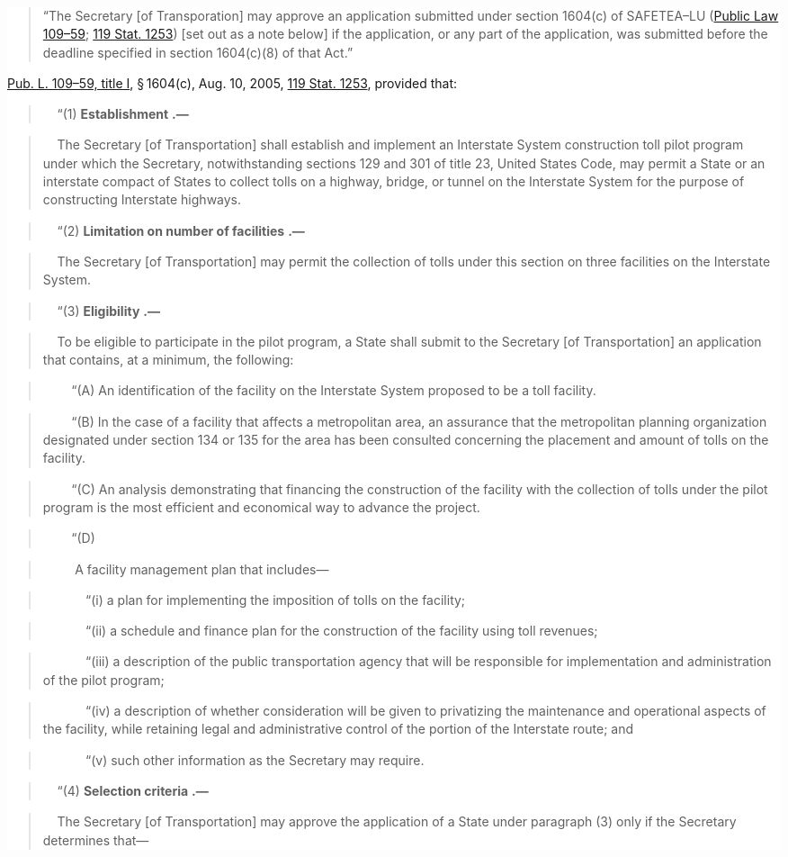 > “The Secretary \[of Transporation\] may approve an application submitted under section 1604(c) of SAFETEA–LU ([Public Law 109–59][/us/pl/109/59]; [119 Stat. 1253][/us/stat/119/1253]) \[set out as a note below\] if the application, or any part of the application, was submitted before the deadline specified in section 1604(c)(8) of that Act.”

[Pub. L. 109–59, title I][/us/pl/109/59/tI], § 1604(c), Aug. 10, 2005, [119 Stat. 1253][/us/stat/119/1253], provided that:

>     “(1)  __Establishment__  __.—__ 

>     The Secretary \[of Transportation\] shall establish and implement an Interstate System construction toll pilot program under which the Secretary, notwithstanding sections 129 and 301 of title 23, United States Code, may permit a State or an interstate compact of States to collect tolls on a highway, bridge, or tunnel on the Interstate System for the purpose of constructing Interstate highways.

>     “(2)  __Limitation on number of facilities__  __.—__ 

>     The Secretary \[of Transportation\] may permit the collection of tolls under this section on three facilities on the Interstate System.

>     “(3)  __Eligibility__  __.—__ 

>     To be eligible to participate in the pilot program, a State shall submit to the Secretary \[of Transportation\] an application that contains, at a minimum, the following:

>         “(A) An identification of the facility on the Interstate System proposed to be a toll facility.

>         “(B) In the case of a facility that affects a metropolitan area, an assurance that the metropolitan planning organization designated under section 134 or 135 for the area has been consulted concerning the placement and amount of tolls on the facility.

>         “(C) An analysis demonstrating that financing the construction of the facility with the collection of tolls under the pilot program is the most efficient and economical way to advance the project.

>         “(D)

>          A facility management plan that includes—

>             “(i) a plan for implementing the imposition of tolls on the facility;

>             “(ii) a schedule and finance plan for the construction of the facility using toll revenues;

>             “(iii) a description of the public transportation agency that will be responsible for implementation and administration of the pilot program;

>             “(iv) a description of whether consideration will be given to privatizing the maintenance and operational aspects of the facility, while retaining legal and administrative control of the portion of the Interstate route; and

>             “(v) such other information as the Secretary may require.

>     “(4)  __Selection criteria__  __.—__ 

>     The Secretary \[of Transportation\] may approve the application of a State under paragraph (3) only if the Secretary determines that—


[/us/stat/105/1915]: https://publicdocs.github.io/go/links?ns=uslm&ref=%2Fus%2Fstat%2F105%2F1915
[/us/usc/t42/s12181]: https://publicdocs.github.io/go/links?ns=uslm&ref=%2Fus%2Fusc%2Ft42%2Fs12181
[/us/usc/t23/s301]: https://publicdocs.github.io/go/links?ns=uslm&ref=%2Fus%2Fusc%2Ft23%2Fs301
[/us/usc/t23/s301]: https://publicdocs.github.io/go/links?ns=uslm&ref=%2Fus%2Fusc%2Ft23%2Fs301
[/us/pl/85/767]: https://publicdocs.github.io/go/links?ns=uslm&ref=%2Fus%2Fpl%2F85%2F767
[/us/stat/72/902]: https://publicdocs.github.io/go/links?ns=uslm&ref=%2Fus%2Fstat%2F72%2F902
[/us/pl/86/657]: https://publicdocs.github.io/go/links?ns=uslm&ref=%2Fus%2Fpl%2F86%2F657
[/us/stat/74/523]: https://publicdocs.github.io/go/links?ns=uslm&ref=%2Fus%2Fstat%2F74%2F523
[/us/pl/90/495]: https://publicdocs.github.io/go/links?ns=uslm&ref=%2Fus%2Fpl%2F90%2F495
[/us/stat/82/829]: https://publicdocs.github.io/go/links?ns=uslm&ref=%2Fus%2Fstat%2F82%2F829
[/us/pl/91/605/tI]: https://publicdocs.github.io/go/links?ns=uslm&ref=%2Fus%2Fpl%2F91%2F605%2FtI
[/us/stat/84/1732]: https://publicdocs.github.io/go/links?ns=uslm&ref=%2Fus%2Fstat%2F84%2F1732
[/us/pl/92/434]: https://publicdocs.github.io/go/links?ns=uslm&ref=%2Fus%2Fpl%2F92%2F434
[/us/stat/86/732]: https://publicdocs.github.io/go/links?ns=uslm&ref=%2Fus%2Fstat%2F86%2F732
[/us/pl/93/87/tI]: https://publicdocs.github.io/go/links?ns=uslm&ref=%2Fus%2Fpl%2F93%2F87%2FtI
[/us/stat/87/259]: https://publicdocs.github.io/go/links?ns=uslm&ref=%2Fus%2Fstat%2F87%2F259
[/us/pl/93/643]: https://publicdocs.github.io/go/links?ns=uslm&ref=%2Fus%2Fpl%2F93%2F643
[/us/stat/88/2284]: https://publicdocs.github.io/go/links?ns=uslm&ref=%2Fus%2Fstat%2F88%2F2284
[/us/pl/94/280/tI]: https://publicdocs.github.io/go/links?ns=uslm&ref=%2Fus%2Fpl%2F94%2F280%2FtI
[/us/stat/90/438]: https://publicdocs.github.io/go/links?ns=uslm&ref=%2Fus%2Fstat%2F90%2F438
[/us/pl/95/599/tI]: https://publicdocs.github.io/go/links?ns=uslm&ref=%2Fus%2Fpl%2F95%2F599%2FtI
[/us/stat/92/2700]: https://publicdocs.github.io/go/links?ns=uslm&ref=%2Fus%2Fstat%2F92%2F2700
[/us/pl/100/17/tI]: https://publicdocs.github.io/go/links?ns=uslm&ref=%2Fus%2Fpl%2F100%2F17%2FtI
[/us/stat/101/157]: https://publicdocs.github.io/go/links?ns=uslm&ref=%2Fus%2Fstat%2F101%2F157
[/us/pl/100/202]: https://publicdocs.github.io/go/links?ns=uslm&ref=%2Fus%2Fpl%2F100%2F202
[/us/stat/101/1329-358]: https://publicdocs.github.io/go/links?ns=uslm&ref=%2Fus%2Fstat%2F101%2F1329-358
[/us/pl/100/457/tIII]: https://publicdocs.github.io/go/links?ns=uslm&ref=%2Fus%2Fpl%2F100%2F457%2FtIII
[/us/stat/102/2150]: https://publicdocs.github.io/go/links?ns=uslm&ref=%2Fus%2Fstat%2F102%2F2150
[/us/pl/102/240/tI]: https://publicdocs.github.io/go/links?ns=uslm&ref=%2Fus%2Fpl%2F102%2F240%2FtI
[/us/stat/105/1936]: https://publicdocs.github.io/go/links?ns=uslm&ref=%2Fus%2Fstat%2F105%2F1936
[/us/pl/102/388/tIV]: https://publicdocs.github.io/go/links?ns=uslm&ref=%2Fus%2Fpl%2F102%2F388%2FtIV
[/us/stat/106/1565]: https://publicdocs.github.io/go/links?ns=uslm&ref=%2Fus%2Fstat%2F106%2F1565
[/us/pl/104/59/tIII]: https://publicdocs.github.io/go/links?ns=uslm&ref=%2Fus%2Fpl%2F104%2F59%2FtIII
[/us/stat/109/585]: https://publicdocs.github.io/go/links?ns=uslm&ref=%2Fus%2Fstat%2F109%2F585
[/us/pl/105/178/tI]: https://publicdocs.github.io/go/links?ns=uslm&ref=%2Fus%2Fpl%2F105%2F178%2FtI
[/us/stat/112/136]: https://publicdocs.github.io/go/links?ns=uslm&ref=%2Fus%2Fstat%2F112%2F136
[/us/pl/105/206/tIX]: https://publicdocs.github.io/go/links?ns=uslm&ref=%2Fus%2Fpl%2F105%2F206%2FtIX
[/us/stat/112/840]: https://publicdocs.github.io/go/links?ns=uslm&ref=%2Fus%2Fstat%2F112%2F840
[/us/pl/109/59/tI]: https://publicdocs.github.io/go/links?ns=uslm&ref=%2Fus%2Fpl%2F109%2F59%2FtI
[/us/stat/119/1456]: https://publicdocs.github.io/go/links?ns=uslm&ref=%2Fus%2Fstat%2F119%2F1456
[/us/pl/112/141/dA/tI]: https://publicdocs.github.io/go/links?ns=uslm&ref=%2Fus%2Fpl%2F112%2F141%2FdA%2FtI
[/us/stat/126/567]: https://publicdocs.github.io/go/links?ns=uslm&ref=%2Fus%2Fstat%2F126%2F567
[/us/pl/114/94/dA/tI]: https://publicdocs.github.io/go/links?ns=uslm&ref=%2Fus%2Fpl%2F114%2F94%2FdA%2FtI
[/us/stat/129/1346]: https://publicdocs.github.io/go/links?ns=uslm&ref=%2Fus%2Fstat%2F129%2F1346
[/us/pl/102/240/s1100]: https://publicdocs.github.io/go/links?ns=uslm&ref=%2Fus%2Fpl%2F102%2F240%2Fs1100
[/us/usc/t23/s104]: https://publicdocs.github.io/go/links?ns=uslm&ref=%2Fus%2Fusc%2Ft23%2Fs104
[/us/pl/112/141]: https://publicdocs.github.io/go/links?ns=uslm&ref=%2Fus%2Fpl%2F112%2F141
[/us/usc/t23/s101]: https://publicdocs.github.io/go/links?ns=uslm&ref=%2Fus%2Fusc%2Ft23%2Fs101
[/us/pl/114/94]: https://publicdocs.github.io/go/links?ns=uslm&ref=%2Fus%2Fpl%2F114%2F94
[/us/pl/114/94]: https://publicdocs.github.io/go/links?ns=uslm&ref=%2Fus%2Fpl%2F114%2F94
[/us/pl/114/94]: https://publicdocs.github.io/go/links?ns=uslm&ref=%2Fus%2Fpl%2F114%2F94
[/us/pl/114/94]: https://publicdocs.github.io/go/links?ns=uslm&ref=%2Fus%2Fpl%2F114%2F94
[/us/pl/114/94]: https://publicdocs.github.io/go/links?ns=uslm&ref=%2Fus%2Fpl%2F114%2F94
[/us/pl/114/94]: https://publicdocs.github.io/go/links?ns=uslm&ref=%2Fus%2Fpl%2F114%2F94
[/us/pl/114/94]: https://publicdocs.github.io/go/links?ns=uslm&ref=%2Fus%2Fpl%2F114%2F94
[/us/pl/114/94]: https://publicdocs.github.io/go/links?ns=uslm&ref=%2Fus%2Fpl%2F114%2F94
[/us/pl/114/94]: https://publicdocs.github.io/go/links?ns=uslm&ref=%2Fus%2Fpl%2F114%2F94
[/us/pl/114/94]: https://publicdocs.github.io/go/links?ns=uslm&ref=%2Fus%2Fpl%2F114%2F94
[/us/pl/114/94]: https://publicdocs.github.io/go/links?ns=uslm&ref=%2Fus%2Fpl%2F114%2F94
[/us/pl/112/141]: https://publicdocs.github.io/go/links?ns=uslm&ref=%2Fus%2Fpl%2F112%2F141
[/us/pl/109/59]: https://publicdocs.github.io/go/links?ns=uslm&ref=%2Fus%2Fpl%2F109%2F59
[/us/pl/105/178]: https://publicdocs.github.io/go/links?ns=uslm&ref=%2Fus%2Fpl%2F105%2F178
[/us/pl/105/178]: https://publicdocs.github.io/go/links?ns=uslm&ref=%2Fus%2Fpl%2F105%2F178
[/us/pl/105/178]: https://publicdocs.github.io/go/links?ns=uslm&ref=%2Fus%2Fpl%2F105%2F178
[/us/pl/105/206]: https://publicdocs.github.io/go/links?ns=uslm&ref=%2Fus%2Fpl%2F105%2F206
[/us/pl/104/59]: https://publicdocs.github.io/go/links?ns=uslm&ref=%2Fus%2Fpl%2F104%2F59
[/us/pl/104/59]: https://publicdocs.github.io/go/links?ns=uslm&ref=%2Fus%2Fpl%2F104%2F59
[/us/pl/104/59]: https://publicdocs.github.io/go/links?ns=uslm&ref=%2Fus%2Fpl%2F104%2F59
[/us/pl/102/388]: https://publicdocs.github.io/go/links?ns=uslm&ref=%2Fus%2Fpl%2F102%2F388
[/us/pl/102/388]: https://publicdocs.github.io/go/links?ns=uslm&ref=%2Fus%2Fpl%2F102%2F388
[/us/pl/102/240]: https://publicdocs.github.io/go/links?ns=uslm&ref=%2Fus%2Fpl%2F102%2F240
[/us/pl/102/240]: https://publicdocs.github.io/go/links?ns=uslm&ref=%2Fus%2Fpl%2F102%2F240
[/us/pl/102/240]: https://publicdocs.github.io/go/links?ns=uslm&ref=%2Fus%2Fpl%2F102%2F240
[/us/pl/102/240]: https://publicdocs.github.io/go/links?ns=uslm&ref=%2Fus%2Fpl%2F102%2F240
[/us/pl/102/240]: https://publicdocs.github.io/go/links?ns=uslm&ref=%2Fus%2Fpl%2F102%2F240
[/us/pl/102/240]: https://publicdocs.github.io/go/links?ns=uslm&ref=%2Fus%2Fpl%2F102%2F240
[/us/pl/102/240]: https://publicdocs.github.io/go/links?ns=uslm&ref=%2Fus%2Fpl%2F102%2F240
[/us/pl/102/240]: https://publicdocs.github.io/go/links?ns=uslm&ref=%2Fus%2Fpl%2F102%2F240
[/us/pl/102/240]: https://publicdocs.github.io/go/links?ns=uslm&ref=%2Fus%2Fpl%2F102%2F240
[/us/pl/102/240]: https://publicdocs.github.io/go/links?ns=uslm&ref=%2Fus%2Fpl%2F102%2F240
[/us/pl/100/457]: https://publicdocs.github.io/go/links?ns=uslm&ref=%2Fus%2Fpl%2F100%2F457
[/us/pl/100/202]: https://publicdocs.github.io/go/links?ns=uslm&ref=%2Fus%2Fpl%2F100%2F202
[/us/pl/100/457]: https://publicdocs.github.io/go/links?ns=uslm&ref=%2Fus%2Fpl%2F100%2F457
[/us/pl/100/457]: https://publicdocs.github.io/go/links?ns=uslm&ref=%2Fus%2Fpl%2F100%2F457
[/us/pl/100/17]: https://publicdocs.github.io/go/links?ns=uslm&ref=%2Fus%2Fpl%2F100%2F17
[/us/pl/100/202]: https://publicdocs.github.io/go/links?ns=uslm&ref=%2Fus%2Fpl%2F100%2F202
[/us/pl/100/457]: https://publicdocs.github.io/go/links?ns=uslm&ref=%2Fus%2Fpl%2F100%2F457
[/us/pl/100/202]: https://publicdocs.github.io/go/links?ns=uslm&ref=%2Fus%2Fpl%2F100%2F202
[/us/pl/100/457]: https://publicdocs.github.io/go/links?ns=uslm&ref=%2Fus%2Fpl%2F100%2F457
[/us/pl/100/202]: https://publicdocs.github.io/go/links?ns=uslm&ref=%2Fus%2Fpl%2F100%2F202
[/us/pl/100/457]: https://publicdocs.github.io/go/links?ns=uslm&ref=%2Fus%2Fpl%2F100%2F457
[/us/pl/100/17]: https://publicdocs.github.io/go/links?ns=uslm&ref=%2Fus%2Fpl%2F100%2F17
[/us/pl/95/599]: https://publicdocs.github.io/go/links?ns=uslm&ref=%2Fus%2Fpl%2F95%2F599
[/us/pl/94/280]: https://publicdocs.github.io/go/links?ns=uslm&ref=%2Fus%2Fpl%2F94%2F280
[/us/pl/93/643]: https://publicdocs.github.io/go/links?ns=uslm&ref=%2Fus%2Fpl%2F93%2F643
[/us/pl/93/87]: https://publicdocs.github.io/go/links?ns=uslm&ref=%2Fus%2Fpl%2F93%2F87
[/us/usc/t23/s104/b/5]: https://publicdocs.github.io/go/links?ns=uslm&ref=%2Fus%2Fusc%2Ft23%2Fs104%2Fb%2F5
[/us/pl/93/87]: https://publicdocs.github.io/go/links?ns=uslm&ref=%2Fus%2Fpl%2F93%2F87
[/us/pl/93/87]: https://publicdocs.github.io/go/links?ns=uslm&ref=%2Fus%2Fpl%2F93%2F87
[/us/pl/93/87]: https://publicdocs.github.io/go/links?ns=uslm&ref=%2Fus%2Fpl%2F93%2F87
[/us/pl/92/434]: https://publicdocs.github.io/go/links?ns=uslm&ref=%2Fus%2Fpl%2F92%2F434
[/us/pl/91/605]: https://publicdocs.github.io/go/links?ns=uslm&ref=%2Fus%2Fpl%2F91%2F605
[/us/pl/91/605]: https://publicdocs.github.io/go/links?ns=uslm&ref=%2Fus%2Fpl%2F91%2F605
[/us/pl/90/495]: https://publicdocs.github.io/go/links?ns=uslm&ref=%2Fus%2Fpl%2F90%2F495
[/us/pl/86/657]: https://publicdocs.github.io/go/links?ns=uslm&ref=%2Fus%2Fpl%2F86%2F657
[/us/pl/86/657]: https://publicdocs.github.io/go/links?ns=uslm&ref=%2Fus%2Fpl%2F86%2F657
[/us/pl/86/657]: https://publicdocs.github.io/go/links?ns=uslm&ref=%2Fus%2Fpl%2F86%2F657
[/us/pl/114/94]: https://publicdocs.github.io/go/links?ns=uslm&ref=%2Fus%2Fpl%2F114%2F94
[/us/pl/114/94/s1003]: https://publicdocs.github.io/go/links?ns=uslm&ref=%2Fus%2Fpl%2F114%2F94%2Fs1003
[/us/usc/t5/s5313]: https://publicdocs.github.io/go/links?ns=uslm&ref=%2Fus%2Fusc%2Ft5%2Fs5313
[/us/pl/112/141]: https://publicdocs.github.io/go/links?ns=uslm&ref=%2Fus%2Fpl%2F112%2F141
[/us/pl/112/141/s3/a]: https://publicdocs.github.io/go/links?ns=uslm&ref=%2Fus%2Fpl%2F112%2F141%2Fs3%2Fa
[/us/usc/t23/s101]: https://publicdocs.github.io/go/links?ns=uslm&ref=%2Fus%2Fusc%2Ft23%2Fs101
[/us/pl/105/206]: https://publicdocs.github.io/go/links?ns=uslm&ref=%2Fus%2Fpl%2F105%2F206
[/us/pl/105/178]: https://publicdocs.github.io/go/links?ns=uslm&ref=%2Fus%2Fpl%2F105%2F178
[/us/pl/105/178]: https://publicdocs.github.io/go/links?ns=uslm&ref=%2Fus%2Fpl%2F105%2F178
[/us/pl/105/178]: https://publicdocs.github.io/go/links?ns=uslm&ref=%2Fus%2Fpl%2F105%2F178
[/us/pl/105/206]: https://publicdocs.github.io/go/links?ns=uslm&ref=%2Fus%2Fpl%2F105%2F206
[/us/pl/105/206/s9016]: https://publicdocs.github.io/go/links?ns=uslm&ref=%2Fus%2Fpl%2F105%2F206%2Fs9016
[/us/usc/t23/s101]: https://publicdocs.github.io/go/links?ns=uslm&ref=%2Fus%2Fusc%2Ft23%2Fs101
[/us/pl/102/240]: https://publicdocs.github.io/go/links?ns=uslm&ref=%2Fus%2Fpl%2F102%2F240
[/us/pl/102/240/s1100]: https://publicdocs.github.io/go/links?ns=uslm&ref=%2Fus%2Fpl%2F102%2F240%2Fs1100
[/us/usc/t23/s104]: https://publicdocs.github.io/go/links?ns=uslm&ref=%2Fus%2Fusc%2Ft23%2Fs104
[/us/pl/90/495]: https://publicdocs.github.io/go/links?ns=uslm&ref=%2Fus%2Fpl%2F90%2F495
[/us/pl/90/495/s37]: https://publicdocs.github.io/go/links?ns=uslm&ref=%2Fus%2Fpl%2F90%2F495%2Fs37
[/us/usc/t23/s101]: https://publicdocs.github.io/go/links?ns=uslm&ref=%2Fus%2Fusc%2Ft23%2Fs101
[/us/pl/112/141/dA/tI]: https://publicdocs.github.io/go/links?ns=uslm&ref=%2Fus%2Fpl%2F112%2F141%2FdA%2FtI
[/us/stat/126/572]: https://publicdocs.github.io/go/links?ns=uslm&ref=%2Fus%2Fstat%2F126%2F572
[/us/pl/112/141]: https://publicdocs.github.io/go/links?ns=uslm&ref=%2Fus%2Fpl%2F112%2F141
[/us/usc/t23/s101]: https://publicdocs.github.io/go/links?ns=uslm&ref=%2Fus%2Fusc%2Ft23%2Fs101
[/us/pl/109/59/tI]: https://publicdocs.github.io/go/links?ns=uslm&ref=%2Fus%2Fpl%2F109%2F59%2FtI
[/us/stat/119/1250]: https://publicdocs.github.io/go/links?ns=uslm&ref=%2Fus%2Fstat%2F119%2F1250
[/us/pl/114/94/dA/tI]: https://publicdocs.github.io/go/links?ns=uslm&ref=%2Fus%2Fpl%2F114%2F94%2FdA%2FtI
[/us/stat/129/1423]: https://publicdocs.github.io/go/links?ns=uslm&ref=%2Fus%2Fstat%2F129%2F1423
[/us/usc/t42/s7501]: https://publicdocs.github.io/go/links?ns=uslm&ref=%2Fus%2Fusc%2Ft42%2Fs7501
[/us/usc/t23/s166]: https://publicdocs.github.io/go/links?ns=uslm&ref=%2Fus%2Fusc%2Ft23%2Fs166
[/us/usc/t23/s149]: https://publicdocs.github.io/go/links?ns=uslm&ref=%2Fus%2Fusc%2Ft23%2Fs149
[/us/pl/114/94/dA/tI]: https://publicdocs.github.io/go/links?ns=uslm&ref=%2Fus%2Fpl%2F114%2F94%2FdA%2FtI
[/us/stat/129/1423]: https://publicdocs.github.io/go/links?ns=uslm&ref=%2Fus%2Fstat%2F129%2F1423
[/us/pl/114/94/dA/tI]: https://publicdocs.github.io/go/links?ns=uslm&ref=%2Fus%2Fpl%2F114%2F94%2FdA%2FtI
[/us/stat/129/1416]: https://publicdocs.github.io/go/links?ns=uslm&ref=%2Fus%2Fstat%2F129%2F1416
[/us/pl/109/59]: https://publicdocs.github.io/go/links?ns=uslm&ref=%2Fus%2Fpl%2F109%2F59
[/us/stat/119/1253]: https://publicdocs.github.io/go/links?ns=uslm&ref=%2Fus%2Fstat%2F119%2F1253
[/us/pl/109/59/tI]: https://publicdocs.github.io/go/links?ns=uslm&ref=%2Fus%2Fpl%2F109%2F59%2FtI
[/us/stat/119/1253]: https://publicdocs.github.io/go/links?ns=uslm&ref=%2Fus%2Fstat%2F119%2F1253
[/us/usc/t23/s104/b/4]: https://publicdocs.github.io/go/links?ns=uslm&ref=%2Fus%2Fusc%2Ft23%2Fs104%2Fb%2F4
[/us/usc/t23/s101]: https://publicdocs.github.io/go/links?ns=uslm&ref=%2Fus%2Fusc%2Ft23%2Fs101
[/us/pl/109/59/tI]: https://publicdocs.github.io/go/links?ns=uslm&ref=%2Fus%2Fpl%2F109%2F59%2FtI
[/us/stat/119/1456]: https://publicdocs.github.io/go/links?ns=uslm&ref=%2Fus%2Fstat%2F119%2F1456
[/us/pl/112/141/dA/tI]: https://publicdocs.github.io/go/links?ns=uslm&ref=%2Fus%2Fpl%2F112%2F141%2FdA%2FtI
[/us/stat/126/494]: https://publicdocs.github.io/go/links?ns=uslm&ref=%2Fus%2Fstat%2F126%2F494
[/us/pl/114/94/dA/tI]: https://publicdocs.github.io/go/links?ns=uslm&ref=%2Fus%2Fpl%2F114%2F94%2FdA%2FtI
[/us/stat/129/1346]: https://publicdocs.github.io/go/links?ns=uslm&ref=%2Fus%2Fstat%2F129%2F1346
[/us/pl/105/178]: https://publicdocs.github.io/go/links?ns=uslm&ref=%2Fus%2Fpl%2F105%2F178
[/us/usc/t23/s129]: https://publicdocs.github.io/go/links?ns=uslm&ref=%2Fus%2Fusc%2Ft23%2Fs129
[/us/stat/112/185-186]: https://publicdocs.github.io/go/links?ns=uslm&ref=%2Fus%2Fstat%2F112%2F185-186
[/us/pl/105/178/tI]: https://publicdocs.github.io/go/links?ns=uslm&ref=%2Fus%2Fpl%2F105%2F178%2FtI
[/us/stat/112/185]: https://publicdocs.github.io/go/links?ns=uslm&ref=%2Fus%2Fstat%2F112%2F185
[/us/pl/105/178/tI]: https://publicdocs.github.io/go/links?ns=uslm&ref=%2Fus%2Fpl%2F105%2F178%2FtI
[/us/stat/112/212]: https://publicdocs.github.io/go/links?ns=uslm&ref=%2Fus%2Fstat%2F112%2F212
[/us/pl/114/94/dA/tI]: https://publicdocs.github.io/go/links?ns=uslm&ref=%2Fus%2Fpl%2F114%2F94%2FdA%2FtI
[/us/stat/129/1415]: https://publicdocs.github.io/go/links?ns=uslm&ref=%2Fus%2Fstat%2F129%2F1415
[/us/usc/t23/s134]: https://publicdocs.github.io/go/links?ns=uslm&ref=%2Fus%2Fusc%2Ft23%2Fs134
[/us/usc/t42/s4321]: https://publicdocs.github.io/go/links?ns=uslm&ref=%2Fus%2Fusc%2Ft42%2Fs4321
[/us/usc/t42/s4321]: https://publicdocs.github.io/go/links?ns=uslm&ref=%2Fus%2Fusc%2Ft42%2Fs4321
[/us/usc/t23/s104/b/4]: https://publicdocs.github.io/go/links?ns=uslm&ref=%2Fus%2Fusc%2Ft23%2Fs104%2Fb%2F4
[/us/usc/t23/s101]: https://publicdocs.github.io/go/links?ns=uslm&ref=%2Fus%2Fusc%2Ft23%2Fs101
[/us/pl/102/240/tI]: https://publicdocs.github.io/go/links?ns=uslm&ref=%2Fus%2Fpl%2F102%2F240%2FtI
[/us/stat/105/1939]: https://publicdocs.github.io/go/links?ns=uslm&ref=%2Fus%2Fstat%2F105%2F1939
[/us/pl/102/240/tI]: https://publicdocs.github.io/go/links?ns=uslm&ref=%2Fus%2Fpl%2F102%2F240%2FtI
[/us/stat/105/2005]: https://publicdocs.github.io/go/links?ns=uslm&ref=%2Fus%2Fstat%2F105%2F2005
[/us/pl/102/388/tIII]: https://publicdocs.github.io/go/links?ns=uslm&ref=%2Fus%2Fpl%2F102%2F388%2FtIII
[/us/stat/106/1550]: https://publicdocs.github.io/go/links?ns=uslm&ref=%2Fus%2Fstat%2F106%2F1550
[/us/pl/105/178/tI]: https://publicdocs.github.io/go/links?ns=uslm&ref=%2Fus%2Fpl%2F105%2F178%2FtI
[/us/stat/112/185]: https://publicdocs.github.io/go/links?ns=uslm&ref=%2Fus%2Fstat%2F112%2F185
[/us/usc/t23/s129/c]: https://publicdocs.github.io/go/links?ns=uslm&ref=%2Fus%2Fusc%2Ft23%2Fs129%2Fc
[/us/pl/109/59/tI]: https://publicdocs.github.io/go/links?ns=uslm&ref=%2Fus%2Fpl%2F109%2F59%2FtI
[/us/stat/119/1456]: https://publicdocs.github.io/go/links?ns=uslm&ref=%2Fus%2Fstat%2F119%2F1456
[/us/usc/t23/s147]: https://publicdocs.github.io/go/links?ns=uslm&ref=%2Fus%2Fusc%2Ft23%2Fs147
[/us/pl/95/599/tI]: https://publicdocs.github.io/go/links?ns=uslm&ref=%2Fus%2Fpl%2F95%2F599%2FtI
[/us/stat/92/2721]: https://publicdocs.github.io/go/links?ns=uslm&ref=%2Fus%2Fstat%2F92%2F2721
[/us/pl/96/106]: https://publicdocs.github.io/go/links?ns=uslm&ref=%2Fus%2Fpl%2F96%2F106
[/us/stat/93/798]: https://publicdocs.github.io/go/links?ns=uslm&ref=%2Fus%2Fstat%2F93%2F798
[/us/pl/91/605/tI]: https://publicdocs.github.io/go/links?ns=uslm&ref=%2Fus%2Fpl%2F91%2F605%2FtI
[/us/stat/84/1732]: https://publicdocs.github.io/go/links?ns=uslm&ref=%2Fus%2Fstat%2F84%2F1732
[/us/usc/t23/s129/d]: https://publicdocs.github.io/go/links?ns=uslm&ref=%2Fus%2Fusc%2Ft23%2Fs129%2Fd